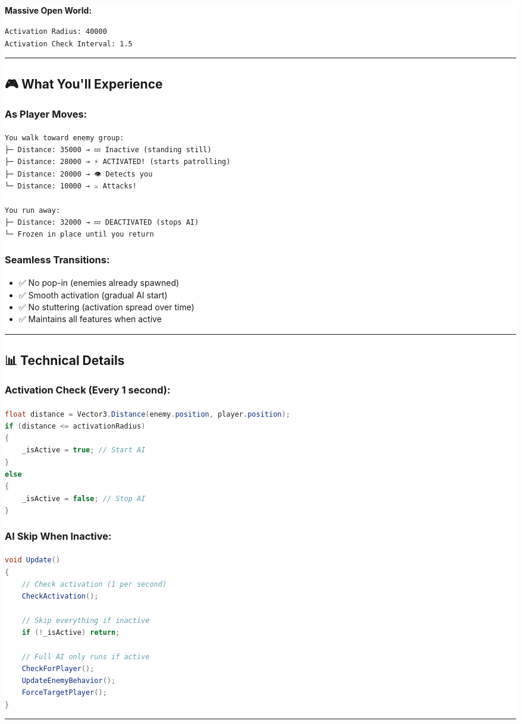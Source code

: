 **Massive Open World:**
```
Activation Radius: 40000
Activation Check Interval: 1.5
```

---

## 🎮 What You'll Experience

### As Player Moves:
```
You walk toward enemy group:
├─ Distance: 35000 → 💤 Inactive (standing still)
├─ Distance: 28000 → ⚡ ACTIVATED! (starts patrolling)
├─ Distance: 20000 → 👁️ Detects you
└─ Distance: 10000 → ⚔️ Attacks!

You run away:
├─ Distance: 32000 → 💤 DEACTIVATED (stops AI)
└─ Frozen in place until you return
```

### Seamless Transitions:
- ✅ No pop-in (enemies already spawned)
- ✅ Smooth activation (gradual AI start)
- ✅ No stuttering (activation spread over time)
- ✅ Maintains all features when active

---

## 📊 Technical Details

### Activation Check (Every 1 second):
```csharp
float distance = Vector3.Distance(enemy.position, player.position);
if (distance <= activationRadius)
{
    _isActive = true; // Start AI
}
else
{
    _isActive = false; // Stop AI
}
```

### AI Skip When Inactive:
```csharp
void Update()
{
    // Check activation (1 per second)
    CheckActivation();
    
    // Skip everything if inactive
    if (!_isActive) return;
    
    // Full AI only runs if active
    CheckForPlayer();
    UpdateEnemyBehavior();
    ForceTargetPlayer();
}
```

---